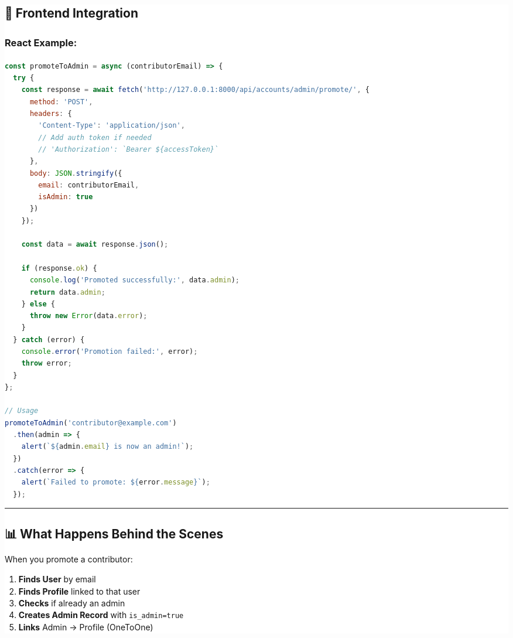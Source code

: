 
## 🔐 Frontend Integration

### React Example:

```javascript
const promoteToAdmin = async (contributorEmail) => {
  try {
    const response = await fetch('http://127.0.0.1:8000/api/accounts/admin/promote/', {
      method: 'POST',
      headers: {
        'Content-Type': 'application/json',
        // Add auth token if needed
        // 'Authorization': `Bearer ${accessToken}`
      },
      body: JSON.stringify({
        email: contributorEmail,
        isAdmin: true
      })
    });
    
    const data = await response.json();
    
    if (response.ok) {
      console.log('Promoted successfully:', data.admin);
      return data.admin;
    } else {
      throw new Error(data.error);
    }
  } catch (error) {
    console.error('Promotion failed:', error);
    throw error;
  }
};

// Usage
promoteToAdmin('contributor@example.com')
  .then(admin => {
    alert(`${admin.email} is now an admin!`);
  })
  .catch(error => {
    alert(`Failed to promote: ${error.message}`);
  });
```

---

## 📊 What Happens Behind the Scenes

When you promote a contributor:

1. **Finds User** by email
2. **Finds Profile** linked to that user
3. **Checks** if already an admin
4. **Creates Admin Record** with `is_admin=true`
5. **Links** Admin → Profile (OneToOne)
